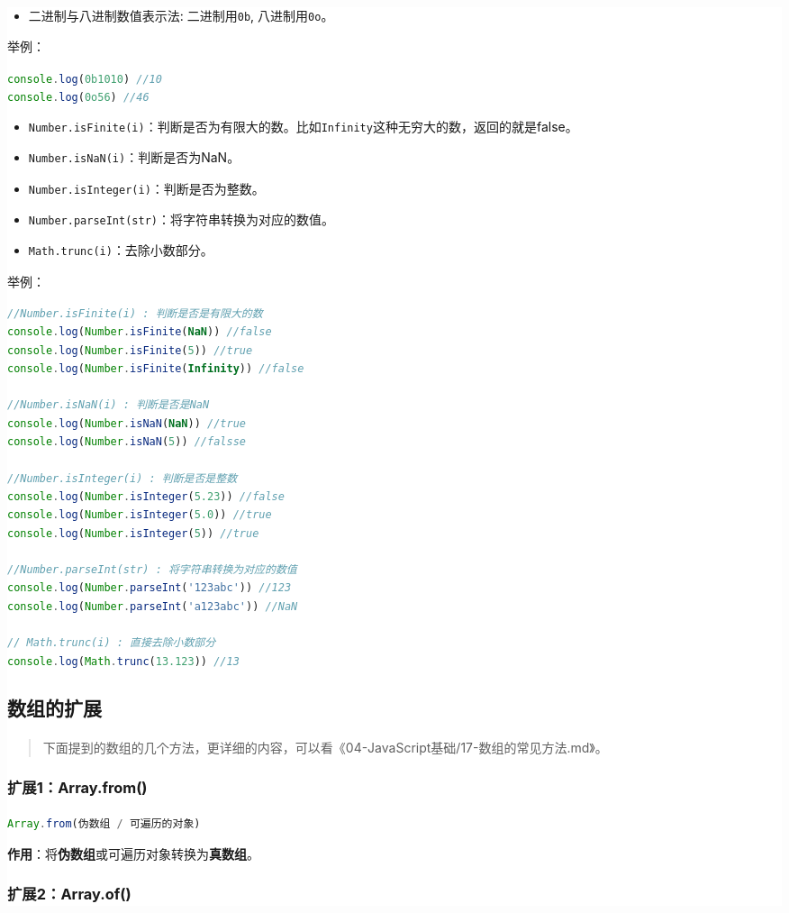 - 二进制与八进制数值表示法: 二进制用`0b`, 八进制用`0o`。

举例：

```javascript
console.log(0b1010) //10
console.log(0o56) //46
```

- `Number.isFinite(i)`：判断是否为有限大的数。比如`Infinity`这种无穷大的数，返回的就是false。

- `Number.isNaN(i)`：判断是否为NaN。

- `Number.isInteger(i)`：判断是否为整数。

- `Number.parseInt(str)`：将字符串转换为对应的数值。

- `Math.trunc(i)`：去除小数部分。

举例：

```javascript
//Number.isFinite(i) : 判断是否是有限大的数
console.log(Number.isFinite(NaN)) //false
console.log(Number.isFinite(5)) //true
console.log(Number.isFinite(Infinity)) //false

//Number.isNaN(i) : 判断是否是NaN
console.log(Number.isNaN(NaN)) //true
console.log(Number.isNaN(5)) //falsse

//Number.isInteger(i) : 判断是否是整数
console.log(Number.isInteger(5.23)) //false
console.log(Number.isInteger(5.0)) //true
console.log(Number.isInteger(5)) //true

//Number.parseInt(str) : 将字符串转换为对应的数值
console.log(Number.parseInt('123abc')) //123
console.log(Number.parseInt('a123abc')) //NaN

// Math.trunc(i) : 直接去除小数部分
console.log(Math.trunc(13.123)) //13
```

## 数组的扩展

> 下面提到的数组的几个方法，更详细的内容，可以看《04-JavaScript基础/17-数组的常见方法.md》。

### 扩展1：Array.from()

```javascript
Array.from(伪数组 / 可遍历的对象)
```

**作用**：将**伪数组**或可遍历对象转换为**真数组**。

### 扩展2：Array.of()
